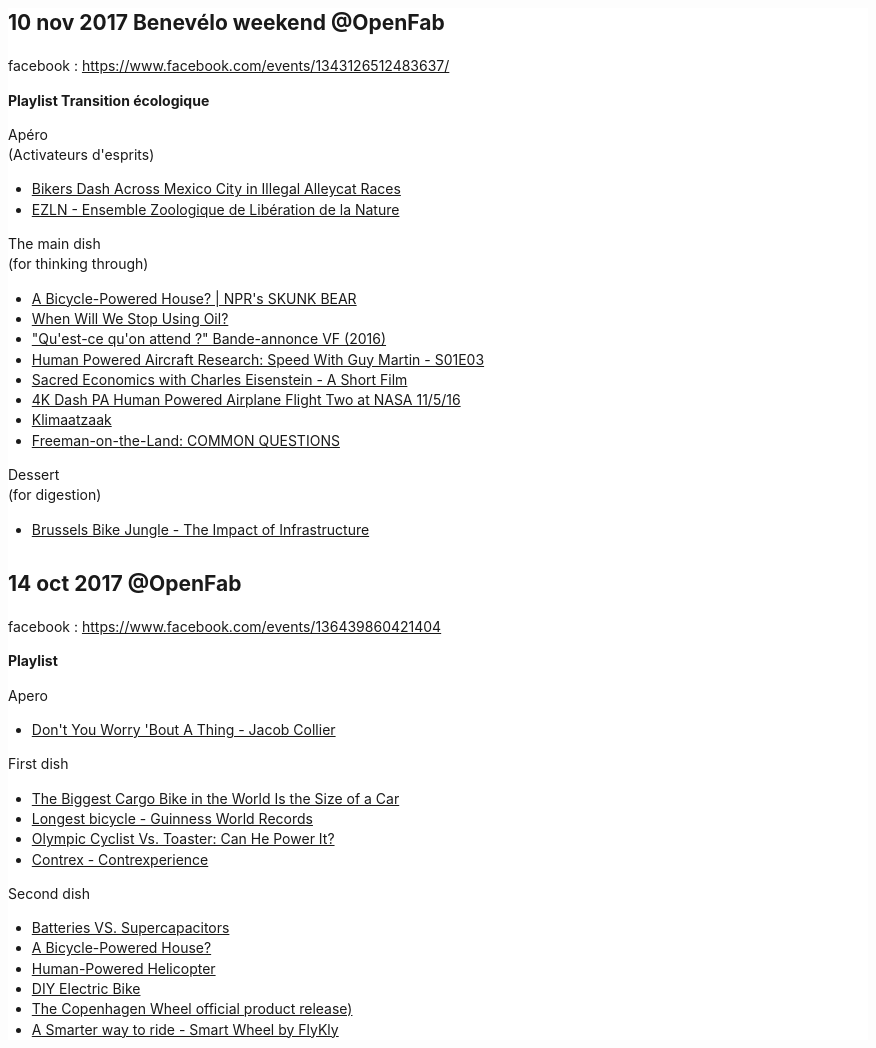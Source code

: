 ## 10 nov 2017 Benevélo weekend @OpenFab
facebook : https://www.facebook.com/events/1343126512483637/

**Playlist Transition écologique**

Apéro  
(Activateurs d'esprits)  
- [Bikers Dash Across Mexico City in Illegal Alleycat Races](https://www.youtube.com/watch?v=fA4qqB8j8Gc)
- [EZLN - Ensemble Zoologique de Libération de la Nature](https://www.facebook.com/ezln.zoologique/videos/1062536057224625/)  

The main dish  
(for thinking through)  
- [A Bicycle-Powered House? | NPR's SKUNK BEAR](https://www.youtube.com/watch?v=xbUxt2x4InE)
- [When Will We Stop Using Oil?](https://www.youtube.com/watch?v=Fjbx5Xq_ULc)
- ["Qu'est-ce qu'on attend ?" Bande-annonce VF (2016)](https://www.youtube.com/watch?v=QwLvYV301MA)
- [Human Powered Aircraft Research: Speed With Guy Martin - S01E03](https://www.youtube.com/watch?v=O74jj4IytK8)
- [Sacred Economics with Charles Eisenstein - A Short Film](https://www.youtube.com/watch?v=EEZkQv25uEs)
- [4K Dash PA Human Powered Airplane Flight Two at NASA 11/5/16](https://www.youtube.com/watch?v=4GTZE7Xxdt0)
- [Klimaatzaak](https://www.facebook.com/Klimaatzaak/videos/1815169448746739/)
- [Freeman-on-the-Land: COMMON QUESTIONS](https://www.youtube.com/watch?v=8aO1E8HEeF4)  

Dessert  
(for digestion)  
- [Brussels Bike Jungle - The Impact of Infrastructure](https://www.youtube.com/watch?v=OSFHsuNdYjA)

## 14 oct 2017 @OpenFab
facebook : https://www.facebook.com/events/136439860421404

**Playlist**

Apero  
- [Don't You Worry 'Bout A Thing - Jacob Collier](https://m.youtube.com/watch?v=pvKUttYs5ow)  

First dish  
- [The Biggest Cargo Bike in the World Is the Size of a Car](https://vimeo.com/75231395)
- [Longest bicycle - Guinness World Records](https://www.youtube.com/watch?v=k-NpZQIQ6pE)
- [Olympic Cyclist Vs. Toaster: Can He Power It?](https://www.youtube.com/watch?t=3s&v=S4O5voOCqAQ)
- [Contrex - Contrexperience](https://www.youtube.com/watch?v=bGJSEEx2pXc)  

Second dish  
- [Batteries VS. Supercapacitors](https://www.youtube.com/watch?v=eK7rl5IHGwY)
- [A Bicycle-Powered House?](https://www.youtube.com/watch?v=xbUxt2x4InE)
- [Human-Powered Helicopter](https://www.youtube.com/watch?v=emK-qIbuJ-k)
- [DIY Electric Bike](https://www.youtube.com/watch?v=9rIIJbDkpN8)
- [The Copenhagen Wheel official product release)](https://www.youtube.com/watch?v=S10GMfG2NMY)
- [A Smarter way to ride - Smart Wheel by FlyKly](https://www.youtube.com/watch?v=stVWPB3aLGQ)  
